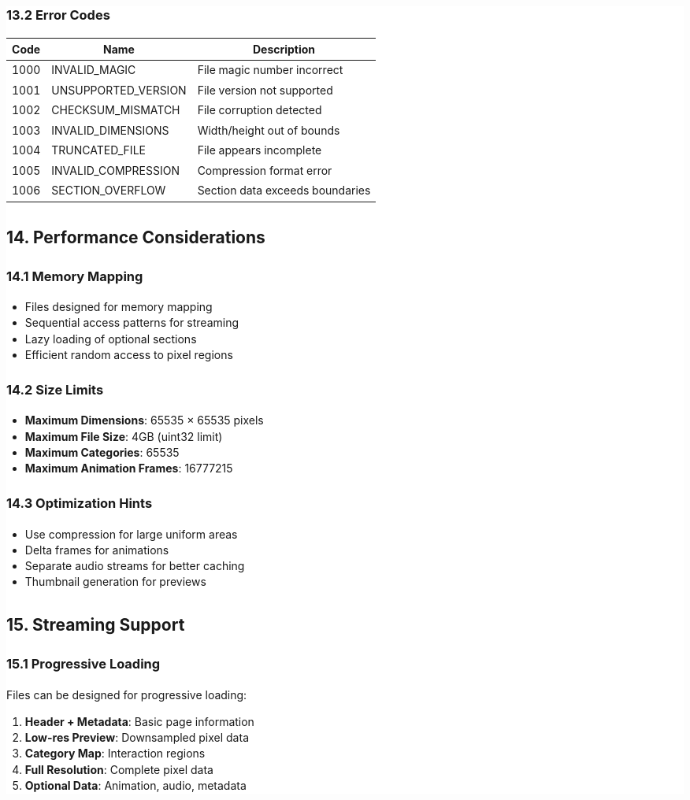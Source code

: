 ### 13.2 Error Codes

| Code | Name | Description |
|------|------|-------------|
| 1000 | INVALID_MAGIC | File magic number incorrect |
| 1001 | UNSUPPORTED_VERSION | File version not supported |
| 1002 | CHECKSUM_MISMATCH | File corruption detected |
| 1003 | INVALID_DIMENSIONS | Width/height out of bounds |
| 1004 | TRUNCATED_FILE | File appears incomplete |
| 1005 | INVALID_COMPRESSION | Compression format error |
| 1006 | SECTION_OVERFLOW | Section data exceeds boundaries |

## 14. Performance Considerations

### 14.1 Memory Mapping

- Files designed for memory mapping
- Sequential access patterns for streaming
- Lazy loading of optional sections
- Efficient random access to pixel regions

### 14.2 Size Limits

- **Maximum Dimensions**: 65535 × 65535 pixels
- **Maximum File Size**: 4GB (uint32 limit)
- **Maximum Categories**: 65535
- **Maximum Animation Frames**: 16777215

### 14.3 Optimization Hints

- Use compression for large uniform areas
- Delta frames for animations
- Separate audio streams for better caching
- Thumbnail generation for previews

## 15. Streaming Support

### 15.1 Progressive Loading

Files can be designed for progressive loading:

1. **Header + Metadata**: Basic page information
2. **Low-res Preview**: Downsampled pixel data
3. **Category Map**: Interaction regions
4. **Full Resolution**: Complete pixel data
5. **Optional Data**: Animation, audio, metadata
